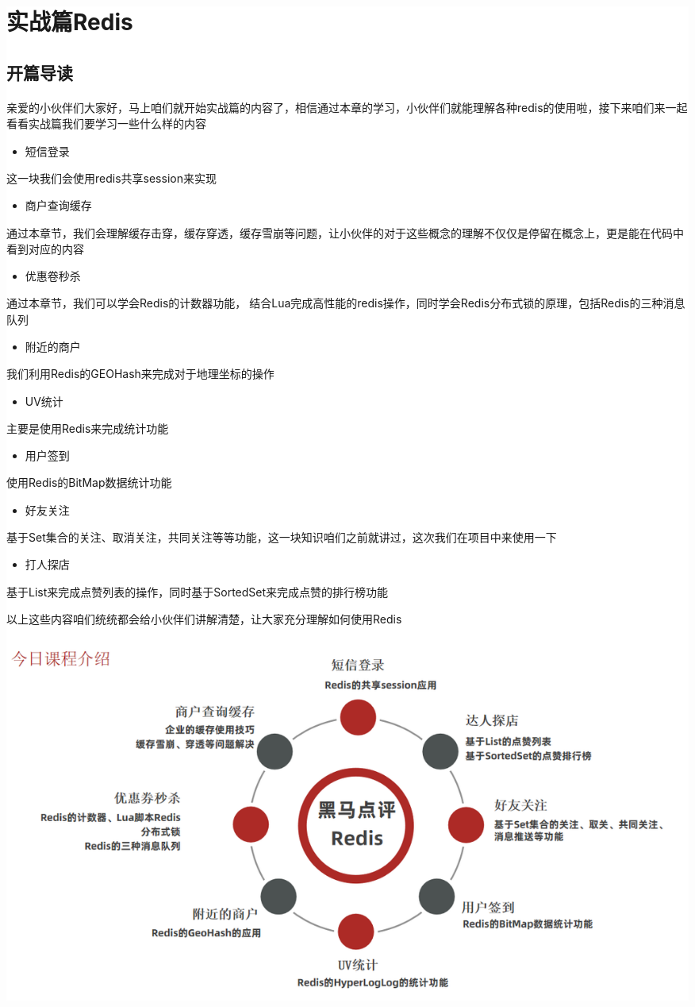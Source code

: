 
# 实战篇Redis

## 开篇导读

亲爱的小伙伴们大家好，马上咱们就开始实战篇的内容了，相信通过本章的学习，小伙伴们就能理解各种redis的使用啦，接下来咱们来一起看看实战篇我们要学习一些什么样的内容

* 短信登录

这一块我们会使用redis共享session来实现

* 商户查询缓存

通过本章节，我们会理解缓存击穿，缓存穿透，缓存雪崩等问题，让小伙伴的对于这些概念的理解不仅仅是停留在概念上，更是能在代码中看到对应的内容

* 优惠卷秒杀

通过本章节，我们可以学会Redis的计数器功能， 结合Lua完成高性能的redis操作，同时学会Redis分布式锁的原理，包括Redis的三种消息队列

* 附近的商户

我们利用Redis的GEOHash来完成对于地理坐标的操作

* UV统计

主要是使用Redis来完成统计功能

* 用户签到

使用Redis的BitMap数据统计功能

* 好友关注

基于Set集合的关注、取消关注，共同关注等等功能，这一块知识咱们之前就讲过，这次我们在项目中来使用一下

* 打人探店

基于List来完成点赞列表的操作，同时基于SortedSet来完成点赞的排行榜功能

以上这些内容咱们统统都会给小伙伴们讲解清楚，让大家充分理解如何使用Redis

![image-20250102155717327](redis.assets/20.png)

